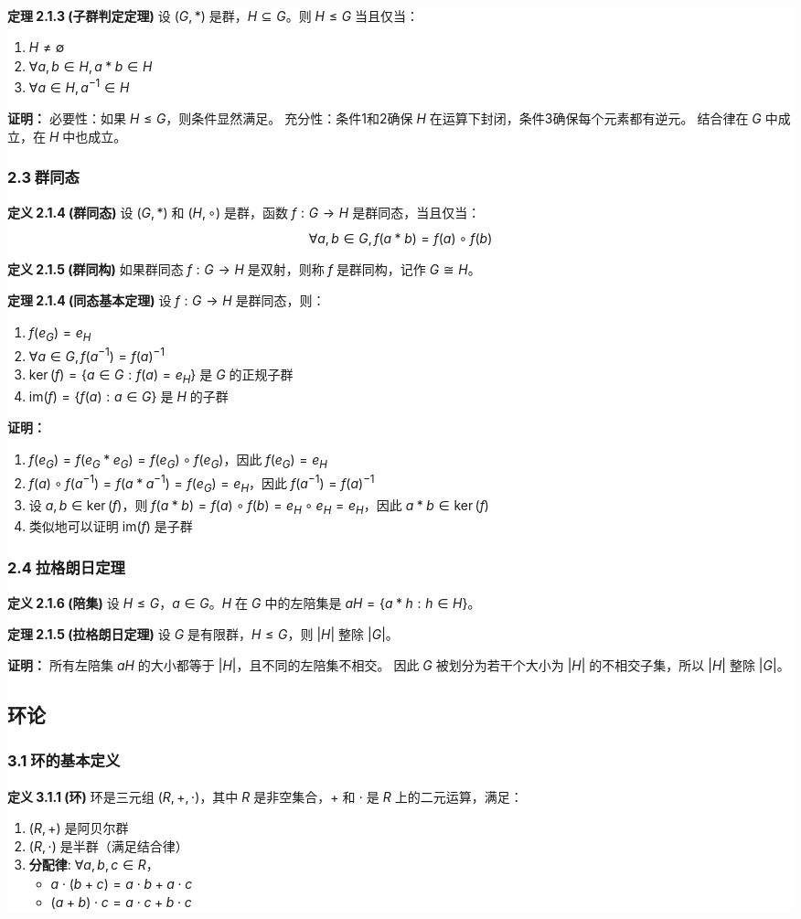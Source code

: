 **定理 2.1.3 (子群判定定理)**
设 $(G, *)$ 是群，$H \subseteq G$。则 $H \leq G$ 当且仅当：

1. $H \neq \emptyset$
2. $\forall a, b \in H, a * b \in H$
3. $\forall a \in H, a^{-1} \in H$

**证明：**
必要性：如果 $H \leq G$，则条件显然满足。
充分性：条件1和2确保 $H$ 在运算下封闭，条件3确保每个元素都有逆元。
结合律在 $G$ 中成立，在 $H$ 中也成立。

### 2.3 群同态

**定义 2.1.4 (群同态)**
设 $(G, *)$ 和 $(H, \circ)$ 是群，函数 $f: G \rightarrow H$ 是群同态，当且仅当：
$$\forall a, b \in G, f(a * b) = f(a) \circ f(b)$$

**定义 2.1.5 (群同构)**
如果群同态 $f: G \rightarrow H$ 是双射，则称 $f$ 是群同构，记作 $G \cong H$。

**定理 2.1.4 (同态基本定理)**
设 $f: G \rightarrow H$ 是群同态，则：

1. $f(e_G) = e_H$
2. $\forall a \in G, f(a^{-1}) = f(a)^{-1}$
3. $\ker(f) = \{a \in G : f(a) = e_H\}$ 是 $G$ 的正规子群
4. $\text{im}(f) = \{f(a) : a \in G\}$ 是 $H$ 的子群

**证明：**

1. $f(e_G) = f(e_G * e_G) = f(e_G) \circ f(e_G)$，因此 $f(e_G) = e_H$
2. $f(a) \circ f(a^{-1}) = f(a * a^{-1}) = f(e_G) = e_H$，因此 $f(a^{-1}) = f(a)^{-1}$
3. 设 $a, b \in \ker(f)$，则 $f(a * b) = f(a) \circ f(b) = e_H \circ e_H = e_H$，因此 $a * b \in \ker(f)$
4. 类似地可以证明 $\text{im}(f)$ 是子群

### 2.4 拉格朗日定理

**定义 2.1.6 (陪集)**
设 $H \leq G$，$a \in G$。$H$ 在 $G$ 中的左陪集是 $aH = \{a * h : h \in H\}$。

**定理 2.1.5 (拉格朗日定理)**
设 $G$ 是有限群，$H \leq G$，则 $|H|$ 整除 $|G|$。

**证明：**
所有左陪集 $aH$ 的大小都等于 $|H|$，且不同的左陪集不相交。
因此 $G$ 被划分为若干个大小为 $|H|$ 的不相交子集，所以 $|H|$ 整除 $|G|$。

## 环论

### 3.1 环的基本定义

**定义 3.1.1 (环)**
环是三元组 $(R, +, \cdot)$，其中 $R$ 是非空集合，$+$ 和 $\cdot$ 是 $R$ 上的二元运算，满足：

1. $(R, +)$ 是阿贝尔群
2. $(R, \cdot)$ 是半群（满足结合律）
3. **分配律**: $\forall a, b, c \in R$，
   - $a \cdot (b + c) = a \cdot b + a \cdot c$
   - $(a + b) \cdot c = a \cdot c + b \cdot c$
